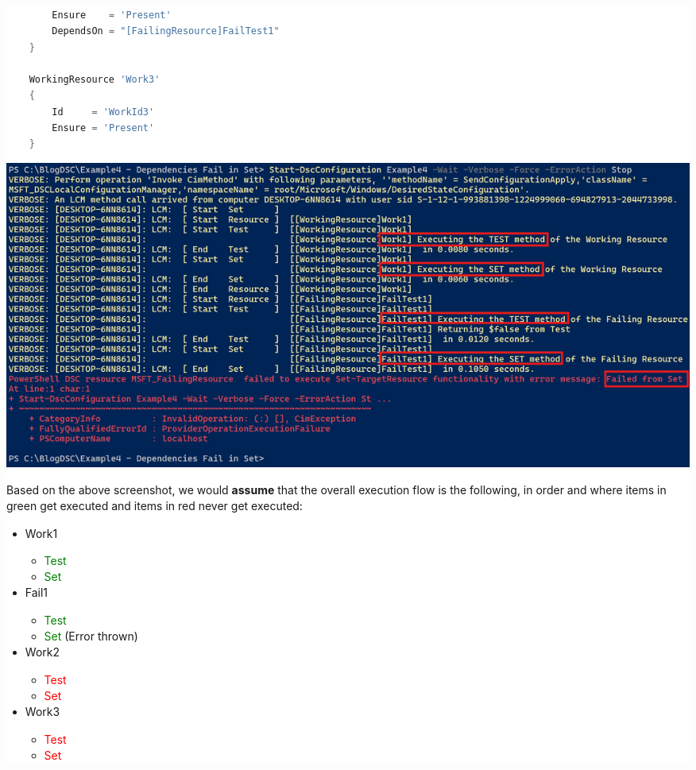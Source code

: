 ```powershell
        Ensure    = 'Present'
        DependsOn = "[FailingResource]FailTest1"
    }

    WorkingResource 'Work3'
    {
        Id     = 'WorkId3'
        Ensure = 'Present'
    }
```
![alt text](image-15.png)

Based on the above screenshot, we would <strong>assume</strong> that the overall execution flow is the following, in order and where items in green get executed and items in red never get executed:

<ul>
    <li>Work1</li>
    <ul>
        <li><span style ='color:green'>Test</span></li>
        <li><span style ='color:green'>Set</span></li>
    </ul>
    <li>Fail1</li>
    <ul>
        <li><span style ='color:green'>Test</span></li>
        <li><span style ='color:green'>Set</span> (Error thrown)</li>
    </ul>
    <li>Work2</li>
    <ul>
        <li><span style ='color:red'>Test</span></li>
        <li><span style ='color:red'>Set</span></li>
    </ul>
    <li>Work3</li>
    <ul>
        <li><span style ='color:red'>Test</span></li>
        <li><span style ='color:red'>Set</span></li>
    </ul>
</ul>
